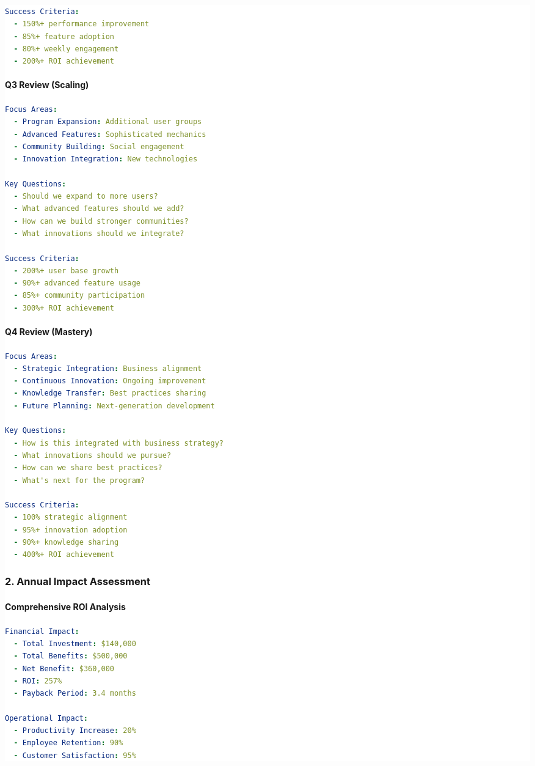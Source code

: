 ```yaml
Success Criteria:
  - 150%+ performance improvement
  - 85%+ feature adoption
  - 80%+ weekly engagement
  - 200%+ ROI achievement
```

#### **Q3 Review (Scaling)**
```yaml
Focus Areas:
  - Program Expansion: Additional user groups
  - Advanced Features: Sophisticated mechanics
  - Community Building: Social engagement
  - Innovation Integration: New technologies
  
Key Questions:
  - Should we expand to more users?
  - What advanced features should we add?
  - How can we build stronger communities?
  - What innovations should we integrate?
  
Success Criteria:
  - 200%+ user base growth
  - 90%+ advanced feature usage
  - 85%+ community participation
  - 300%+ ROI achievement
```

#### **Q4 Review (Mastery)**
```yaml
Focus Areas:
  - Strategic Integration: Business alignment
  - Continuous Innovation: Ongoing improvement
  - Knowledge Transfer: Best practices sharing
  - Future Planning: Next-generation development
  
Key Questions:
  - How is this integrated with business strategy?
  - What innovations should we pursue?
  - How can we share best practices?
  - What's next for the program?
  
Success Criteria:
  - 100% strategic alignment
  - 95%+ innovation adoption
  - 90%+ knowledge sharing
  - 400%+ ROI achievement
```

### **2. Annual Impact Assessment**

#### **Comprehensive ROI Analysis**
```yaml
Financial Impact:
  - Total Investment: $140,000
  - Total Benefits: $500,000
  - Net Benefit: $360,000
  - ROI: 257%
  - Payback Period: 3.4 months
  
Operational Impact:
  - Productivity Increase: 20%
  - Employee Retention: 90%
  - Customer Satisfaction: 95%
```